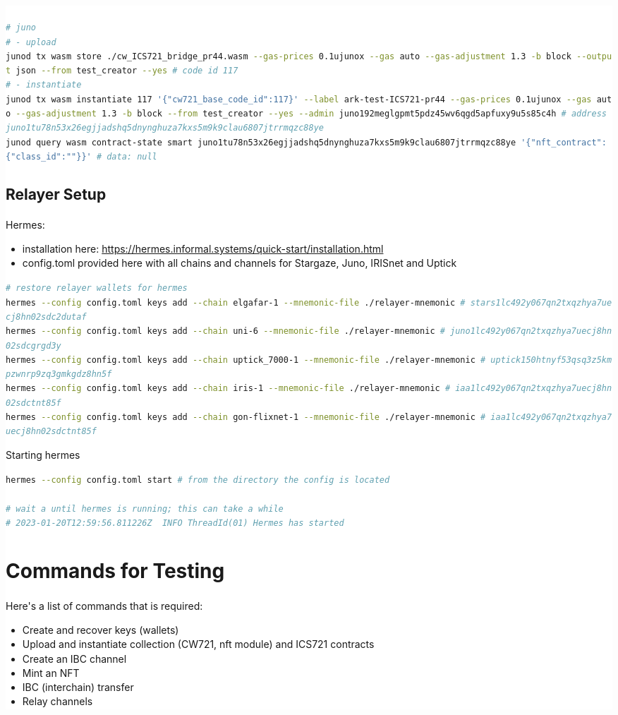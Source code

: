 ```sh

# juno
# - upload
junod tx wasm store ./cw_ICS721_bridge_pr44.wasm --gas-prices 0.1ujunox --gas auto --gas-adjustment 1.3 -b block --output json --from test_creator --yes # code id 117
# - instantiate
junod tx wasm instantiate 117 '{"cw721_base_code_id":117}' --label ark-test-ICS721-pr44 --gas-prices 0.1ujunox --gas auto --gas-adjustment 1.3 -b block --from test_creator --yes --admin juno192meglgpmt5pdz45wv6qgd5apfuxy9u5s85c4h # address juno1tu78n53x26egjjadshq5dnynghuza7kxs5m9k9clau6807jtrrmqzc88ye
junod query wasm contract-state smart juno1tu78n53x26egjjadshq5dnynghuza7kxs5m9k9clau6807jtrrmqzc88ye '{"nft_contract":{"class_id":""}}' # data: null

```

## Relayer Setup

Hermes:
- installation here: https://hermes.informal.systems/quick-start/installation.html
- config.toml provided here with all chains and channels for Stargaze, Juno, IRISnet and Uptick

```sh
# restore relayer wallets for hermes
hermes --config config.toml keys add --chain elgafar-1 --mnemonic-file ./relayer-mnemonic # stars1lc492y067qn2txqzhya7uecj8hn02sdc2dutaf
hermes --config config.toml keys add --chain uni-6 --mnemonic-file ./relayer-mnemonic # juno1lc492y067qn2txqzhya7uecj8hn02sdcgrgd3y
hermes --config config.toml keys add --chain uptick_7000-1 --mnemonic-file ./relayer-mnemonic # uptick150htnyf53qsq3z5kmpzwnrp9zq3gmkgdz8hn5f
hermes --config config.toml keys add --chain iris-1 --mnemonic-file ./relayer-mnemonic # iaa1lc492y067qn2txqzhya7uecj8hn02sdctnt85f
hermes --config config.toml keys add --chain gon-flixnet-1 --mnemonic-file ./relayer-mnemonic # iaa1lc492y067qn2txqzhya7uecj8hn02sdctnt85f
```

Starting hermes

```sh
hermes --config config.toml start # from the directory the config is located

# wait a until hermes is running; this can take a while
# 2023-01-20T12:59:56.811226Z  INFO ThreadId(01) Hermes has started
```

# Commands for Testing

Here's a list of commands that is required:

- Create and recover keys (wallets)
- Upload and instantiate collection (CW721, nft module) and ICS721 contracts
- Create an IBC channel
- Mint an NFT
- IBC (interchain) transfer
- Relay channels
